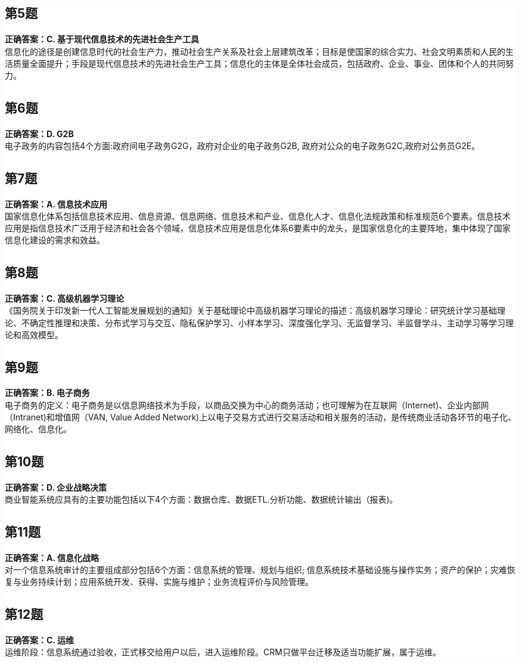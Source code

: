 
## 第5题 ##

**正确答案：C. 基于现代信息技术的先进社会生产工具**  
信息化的途径是创建信息时代的社会生产力，推动社会生产关系及社会上层建筑改革；目标是使国家的综合实力、社会文明素质和人民的生活质量全面提升；手段是现代信息技术的先进社会生产工具；信息化的主体是全体社会成员，包括政府、企业、事业、团体和个人的共同努力。  


## 第6题 ##

**正确答案：D. G2B**  
电子政务的内容包括4个方面:政府间电子政务G2G，政府对企业的电子政务G2B, 政府对公众的电子政务G2C,政府对公务员G2E。  


## 第7题 ##

**正确答案：A. 信息技术应用**  
国家信息化体系包括信息技术应用、信息资源、信息网络、信息技术和产业、信息化人才、信息化法规政策和标准规范6个要素。信息技术应用是指信息技术广泛用于经济和社会各个领域，信息技术应用是信息化体系6要素中的龙头，是国家信息化的主要阵地，集中体现了国家信息化建设的需求和效益。  


## 第8题 ##

**正确答案：C. 高级机器学习理论**  
《国务院关于印发新一代人工智能发展规划的通知》关于基础理论中高级机器学习理论的描述：高级机器学习理论：研究统计学习基础理论、不确定性推理和决策、分布式学习与交互、隐私保护学习、小样本学习、深度强化学习、无监督学习、半监督学斗、主动学习等学习理论和高效模型。  


## 第9题 ##

**正确答案：B. 电子商务**  
电子商务的定义：电子商务是以信息网络技术为手段，以商品交换为中心的商务活动；也可理解为在互联网（Internet)、企业内部网（Intranet)和增值网（VAN, Value Added Network)上以电子交易方式进行交易活动和相关服务的活动，是传统商业活动各环节的电子化、网络化、信息化。  


## 第10题 ##

**正确答案：D. 企业战略决策**  
商业智能系统应具有的主要功能包括以下4个方面：数据仓库、数据ETL.分析功能、数据统计输出（报表)。  


## 第11题 ##

**正确答案：A. 信息化战略**  
对一个信息系统审计的主要组成部分包括6个方面：信息系统的管理、规划与组织; 信息系统技术基础设施与操作实务；资产的保护；灾难恢复与业务持续计划；应用系统开发、获得、实施与维护；业务流程评价与风险管理。  


## 第12题 ##

**正确答案：C. 运维**  
运维阶段：信息系统通过验收，正式移交给用户以后，进入运维阶段。CRM只做平台迁移及适当功能扩展，属于运维。  

